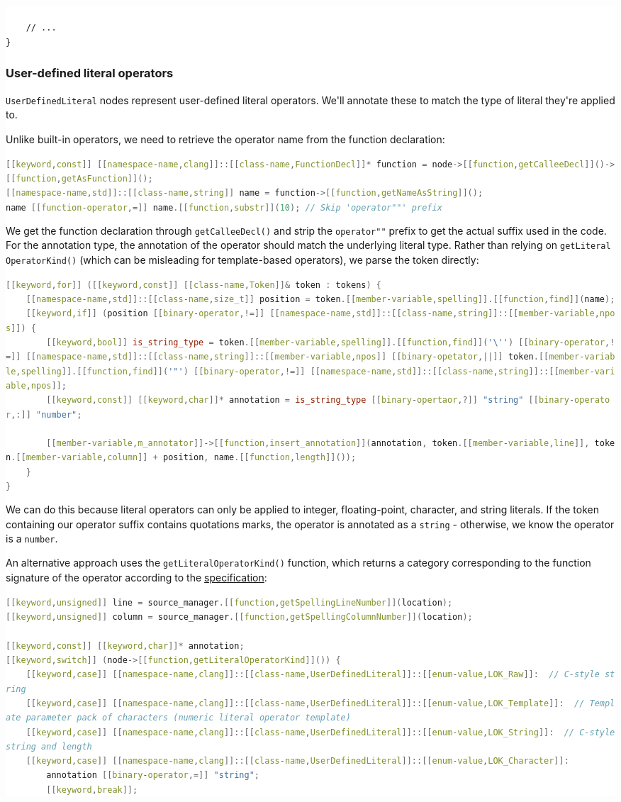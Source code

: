 ```text
    
    // ...
}
```

### User-defined literal operators

`UserDefinedLiteral` nodes represent user-defined literal operators.
We'll annotate these to match the type of literal they're applied to.

Unlike built-in operators, we need to retrieve the operator name from the function declaration:
```cpp title:{visitor.cpp}
[[keyword,const]] [[namespace-name,clang]]::[[class-name,FunctionDecl]]* function = node->[[function,getCalleeDecl]]()->[[function,getAsFunction]]();
[[namespace-name,std]]::[[class-name,string]] name = function->[[function,getNameAsString]]();
name [[function-operator,=]] name.[[function,substr]](10); // Skip 'operator""' prefix
```
We get the function declaration through `getCalleeDecl()` and strip the `operator""` prefix to get the actual suffix used in the code.
For the annotation type, the annotation of the operator should match the underlying literal type.
Rather than relying on `getLiteralOperatorKind()` (which can be misleading for template-based operators), we parse the token directly:
```cpp title:{visitor.cpp}
[[keyword,for]] ([[keyword,const]] [[class-name,Token]]& token : tokens) {
    [[namespace-name,std]]::[[class-name,size_t]] position = token.[[member-variable,spelling]].[[function,find]](name);
    [[keyword,if]] (position [[binary-operator,!=]] [[namespace-name,std]]::[[class-name,string]]::[[member-variable,npos]]) {
        [[keyword,bool]] is_string_type = token.[[member-variable,spelling]].[[function,find]]('\'') [[binary-operator,!=]] [[namespace-name,std]]::[[class-name,string]]::[[member-variable,npos]] [[binary-opetator,||]] token.[[member-variable,spelling]].[[function,find]]('"') [[binary-operator,!=]] [[namespace-name,std]]::[[class-name,string]]::[[member-variable,npos]];
        [[keyword,const]] [[keyword,char]]* annotation = is_string_type [[binary-opertaor,?]] "string" [[binary-operator,:]] "number";

        [[member-variable,m_annotator]]->[[function,insert_annotation]](annotation, token.[[member-variable,line]], token.[[member-variable,column]] + position, name.[[function,length]]());
    }
}
```
We can do this because literal operators can only be applied to integer, floating-point, character, and string literals.
If the token containing our operator suffix contains quotations marks, the operator is annotated as a `string` - otherwise, we know the operator is a `number`.

An alternative approach uses the `getLiteralOperatorKind()` function, which returns a category corresponding to the function signature of the operator according to the [specification](https://en.cppreference.com/w/cpp/language/user_literal.html):
```cpp title:{visitor.cpp}
[[keyword,unsigned]] line = source_manager.[[function,getSpellingLineNumber]](location);
[[keyword,unsigned]] column = source_manager.[[function,getSpellingColumnNumber]](location);

[[keyword,const]] [[keyword,char]]* annotation;
[[keyword,switch]] (node->[[function,getLiteralOperatorKind]]()) {
    [[keyword,case]] [[namespace-name,clang]]::[[class-name,UserDefinedLiteral]]::[[enum-value,LOK_Raw]]:  // C-style string
    [[keyword,case]] [[namespace-name,clang]]::[[class-name,UserDefinedLiteral]]::[[enum-value,LOK_Template]]:  // Template parameter pack of characters (numeric literal operator template)
    [[keyword,case]] [[namespace-name,clang]]::[[class-name,UserDefinedLiteral]]::[[enum-value,LOK_String]]:  // C-style string and length
    [[keyword,case]] [[namespace-name,clang]]::[[class-name,UserDefinedLiteral]]::[[enum-value,LOK_Character]]:
        annotation [[binary-operator,=]] "string";
        [[keyword,break]];

```